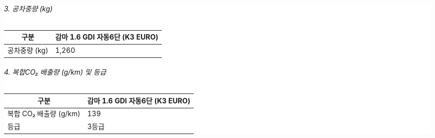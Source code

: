 ###### 3. 공차중량 (kg)

| 구분                   | 감마 1.6 GDI 자동6단 (K3 EURO) |
|------------------------|-------------------------------|
| 공차중량 (kg)           | 1,260                         |

###### 4. 복합CO₂ 배출량 (g/km) 및 등급

| 구분                   | 감마 1.6 GDI 자동6단 (K3 EURO) |
|------------------------|-------------------------------|
| 복합 CO₂ 배출량 (g/km)  | 139                           |
| 등급                    | 3등급                         |